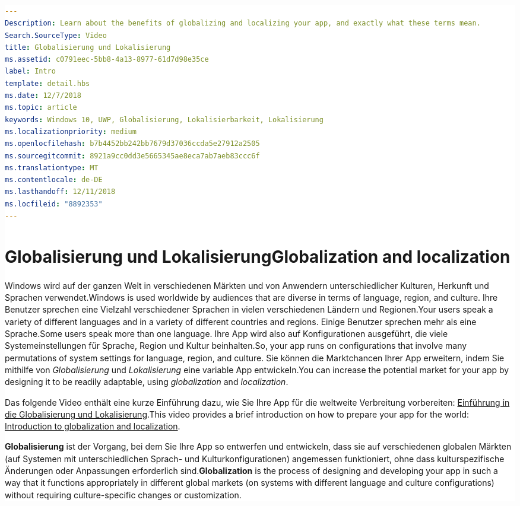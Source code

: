 ```yaml
---
Description: Learn about the benefits of globalizing and localizing your app, and exactly what these terms mean.
Search.SourceType: Video
title: Globalisierung und Lokalisierung
ms.assetid: c0791eec-5bb8-4a13-8977-61d7d98e35ce
label: Intro
template: detail.hbs
ms.date: 12/7/2018
ms.topic: article
keywords: Windows 10, UWP, Globalisierung, Lokalisierbarkeit, Lokalisierung
ms.localizationpriority: medium
ms.openlocfilehash: b7b4452bb242bb7679d37036ccda5e27912a2505
ms.sourcegitcommit: 8921a9cc0dd3e5665345ae8eca7ab7aeb83ccc6f
ms.translationtype: MT
ms.contentlocale: de-DE
ms.lasthandoff: 12/11/2018
ms.locfileid: "8892353"
---
```

# <a name="globalization-and-localization"></a><span data-ttu-id="59a14-103">Globalisierung und Lokalisierung</span><span class="sxs-lookup"><span data-stu-id="59a14-103">Globalization and localization</span></span>

<span data-ttu-id="59a14-104">Windows wird auf der ganzen Welt in verschiedenen Märkten und von Anwendern unterschiedlicher Kulturen, Herkunft und Sprachen verwendet.</span><span class="sxs-lookup"><span data-stu-id="59a14-104">Windows is used worldwide by audiences that are diverse in terms of language, region, and culture.</span></span> <span data-ttu-id="59a14-105">Ihre Benutzer sprechen eine Vielzahl verschiedener Sprachen in vielen verschiedenen Ländern und Regionen.</span><span class="sxs-lookup"><span data-stu-id="59a14-105">Your users speak a variety of different languages and in a variety of different countries and regions.</span></span> <span data-ttu-id="59a14-106">Einige Benutzer sprechen mehr als eine Sprache.</span><span class="sxs-lookup"><span data-stu-id="59a14-106">Some users speak more than one language.</span></span> <span data-ttu-id="59a14-107">Ihre App wird also auf Konfigurationen ausgeführt, die viele Systemeinstellungen für Sprache, Region und Kultur beinhalten.</span><span class="sxs-lookup"><span data-stu-id="59a14-107">So, your app runs on configurations that involve many permutations of system settings for language, region, and culture.</span></span> <span data-ttu-id="59a14-108">Sie können die Marktchancen Ihrer App erweitern, indem Sie mithilfe von *Globalisierung* und *Lokalisierung* eine variable App entwickeln.</span><span class="sxs-lookup"><span data-stu-id="59a14-108">You can increase the potential market for your app by designing it to be readily adaptable, using *globalization* and *localization*.</span></span>

<span data-ttu-id="59a14-109">Das folgende Video enthält eine kurze Einführung dazu, wie Sie Ihre App für die weltweite Verbreitung vorbereiten: [Einführung in die Globalisierung und Lokalisierung](https://channel9.msdn.com/Blogs/One-Dev-Minute/Introduction-to-globalization-and-localization).</span><span class="sxs-lookup"><span data-stu-id="59a14-109">This video provides a brief introduction on how to prepare your app for the world: [Introduction to globalization and localization](https://channel9.msdn.com/Blogs/One-Dev-Minute/Introduction-to-globalization-and-localization).</span></span>

<span data-ttu-id="59a14-110">**Globalisierung** ist der Vorgang, bei dem Sie Ihre App so entwerfen und entwickeln, dass sie auf verschiedenen globalen Märkten (auf Systemen mit unterschiedlichen Sprach- und Kulturkonfigurationen) angemessen funktioniert, ohne dass kulturspezifische Änderungen oder Anpassungen erforderlich sind.</span><span class="sxs-lookup"><span data-stu-id="59a14-110">**Globalization** is the process of designing and developing your app in such a way that it functions appropriately in different global markets (on systems with different language and culture configurations) without requiring culture-specific changes or customization.</span></span>
